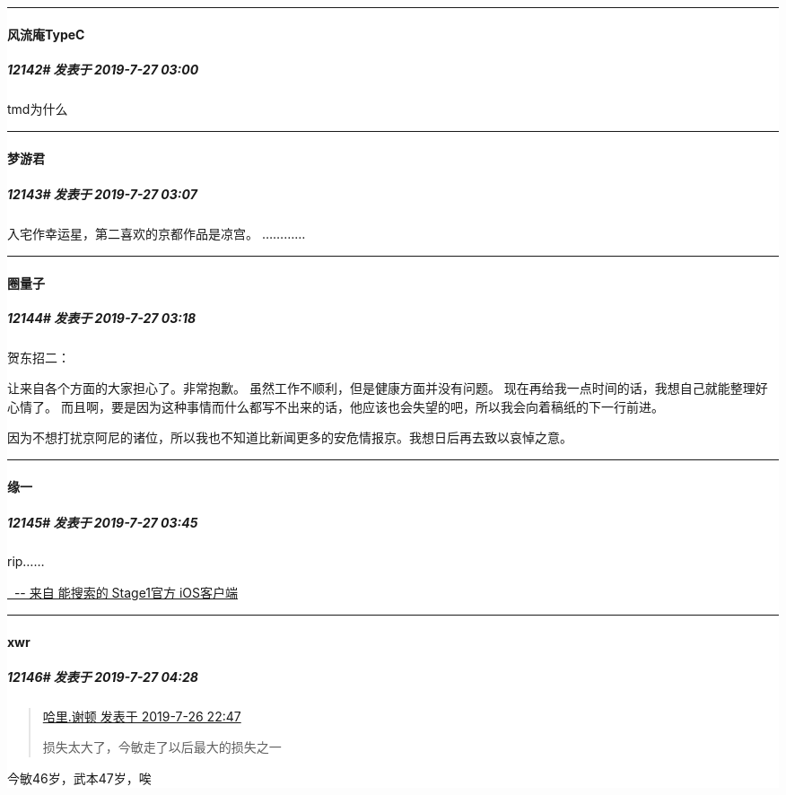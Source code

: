 
-----

####  风流庵TypeC  
##### 12142#       发表于 2019-7-27 03:00


tmd为什么


-----

####  梦游君  
##### 12143#       发表于 2019-7-27 03:07


入宅作幸运星，第二喜欢的京都作品是凉宫。
…………


-----

####  圈量子  
##### 12144#       发表于 2019-7-27 03:18


贺东招二：

让来自各个方面的大家担心了。非常抱歉。
虽然工作不顺利，但是健康方面并没有问题。
现在再给我一点时间的话，我想自己就能整理好心情了。
而且啊，要是因为这种事情而什么都写不出来的话，他应该也会失望的吧，所以我会向着稿纸的下一行前进。

因为不想打扰京阿尼的诸位，所以我也不知道比新闻更多的安危情报京。我想日后再去致以哀悼之意。


-----

####  缘一  
##### 12145#       发表于 2019-7-27 03:45


rip……

[  -- 来自 能搜索的 Stage1官方 iOS客户端](https://itunes.apple.com/fi/app/saraba1st/id1221237470?mt=8)


-----

####  xwr  
##### 12146#       发表于 2019-7-27 04:28


<blockquote><a href="httphttps://bbs.saraba1st.com/2b/forum.php?mod=redirect&amp;goto=findpost&amp;pid=44676267&amp;ptid=1847593" target="_blank">哈里.谢顿 发表于 2019-7-26 22:47</a>

损失太大了，今敏走了以后最大的损失之一</blockquote>
今敏46岁，武本47岁，唉

